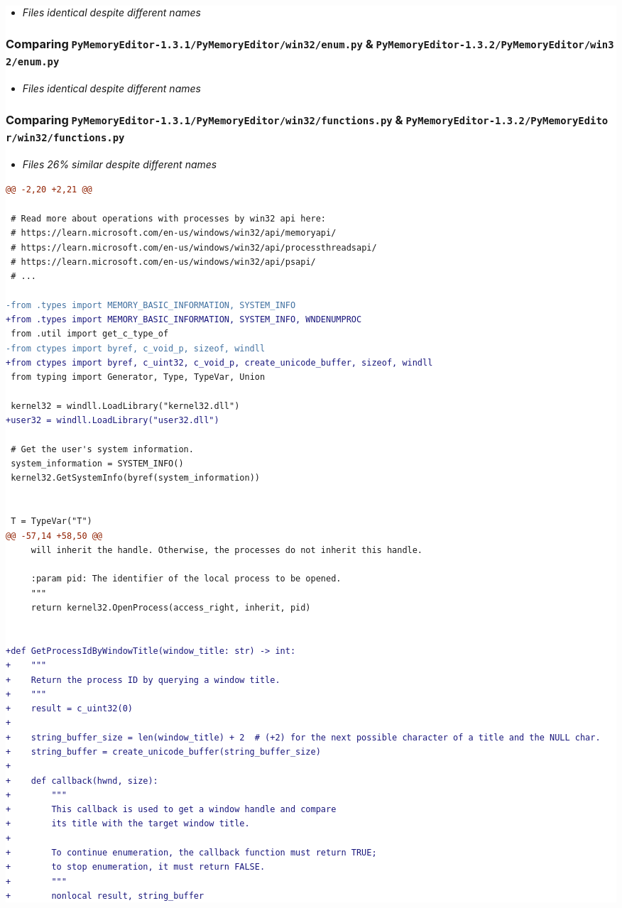  * *Files identical despite different names*

### Comparing `PyMemoryEditor-1.3.1/PyMemoryEditor/win32/enum.py` & `PyMemoryEditor-1.3.2/PyMemoryEditor/win32/enum.py`

 * *Files identical despite different names*

### Comparing `PyMemoryEditor-1.3.1/PyMemoryEditor/win32/functions.py` & `PyMemoryEditor-1.3.2/PyMemoryEditor/win32/functions.py`

 * *Files 26% similar despite different names*

```diff
@@ -2,20 +2,21 @@
 
 # Read more about operations with processes by win32 api here:
 # https://learn.microsoft.com/en-us/windows/win32/api/memoryapi/
 # https://learn.microsoft.com/en-us/windows/win32/api/processthreadsapi/
 # https://learn.microsoft.com/en-us/windows/win32/api/psapi/
 # ...
 
-from .types import MEMORY_BASIC_INFORMATION, SYSTEM_INFO
+from .types import MEMORY_BASIC_INFORMATION, SYSTEM_INFO, WNDENUMPROC
 from .util import get_c_type_of
-from ctypes import byref, c_void_p, sizeof, windll
+from ctypes import byref, c_uint32, c_void_p, create_unicode_buffer, sizeof, windll
 from typing import Generator, Type, TypeVar, Union
 
 kernel32 = windll.LoadLibrary("kernel32.dll")
+user32 = windll.LoadLibrary("user32.dll")
 
 # Get the user's system information.
 system_information = SYSTEM_INFO()
 kernel32.GetSystemInfo(byref(system_information))
 
 
 T = TypeVar("T")
@@ -57,14 +58,50 @@
     will inherit the handle. Otherwise, the processes do not inherit this handle.
 
     :param pid: The identifier of the local process to be opened.
     """
     return kernel32.OpenProcess(access_right, inherit, pid)
 
 
+def GetProcessIdByWindowTitle(window_title: str) -> int:
+    """
+    Return the process ID by querying a window title.
+    """
+    result = c_uint32(0)
+
+    string_buffer_size = len(window_title) + 2  # (+2) for the next possible character of a title and the NULL char.
+    string_buffer = create_unicode_buffer(string_buffer_size)
+
+    def callback(hwnd, size):
+        """
+        This callback is used to get a window handle and compare
+        its title with the target window title.
+
+        To continue enumeration, the callback function must return TRUE;
+        to stop enumeration, it must return FALSE.
+        """
+        nonlocal result, string_buffer
```